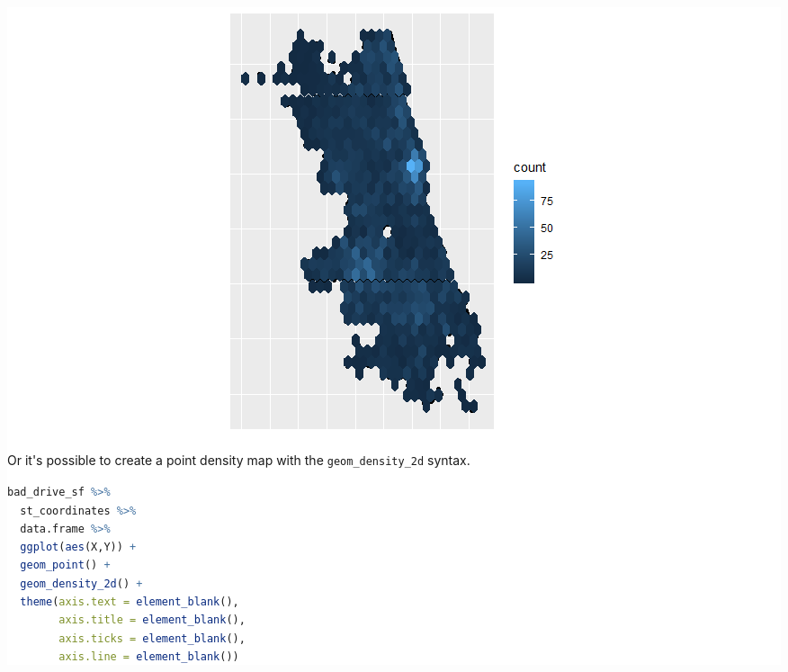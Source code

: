 <img src="UPenn_Masterclass_files/figure-markdown_github/unnamed-chunk-10-1.png" style="display: block; margin: auto;" />

Or it's possible to create a point density map with the `geom_density_2d` syntax.

``` r
bad_drive_sf %>%
  st_coordinates %>%
  data.frame %>%
  ggplot(aes(X,Y)) +
  geom_point() +
  geom_density_2d() +
  theme(axis.text = element_blank(),         
        axis.title = element_blank(),         
        axis.ticks = element_blank(),         
        axis.line = element_blank())
```
